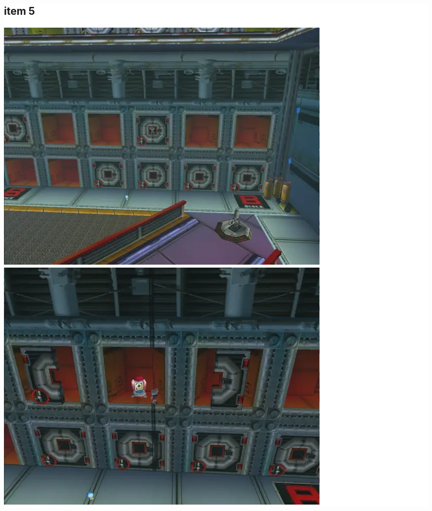 ## item 5
![](./SecurityHall/SecurityHall-item-5-1.webp)
![](./SecurityHall/SecurityHall-item-5-2.webp)
